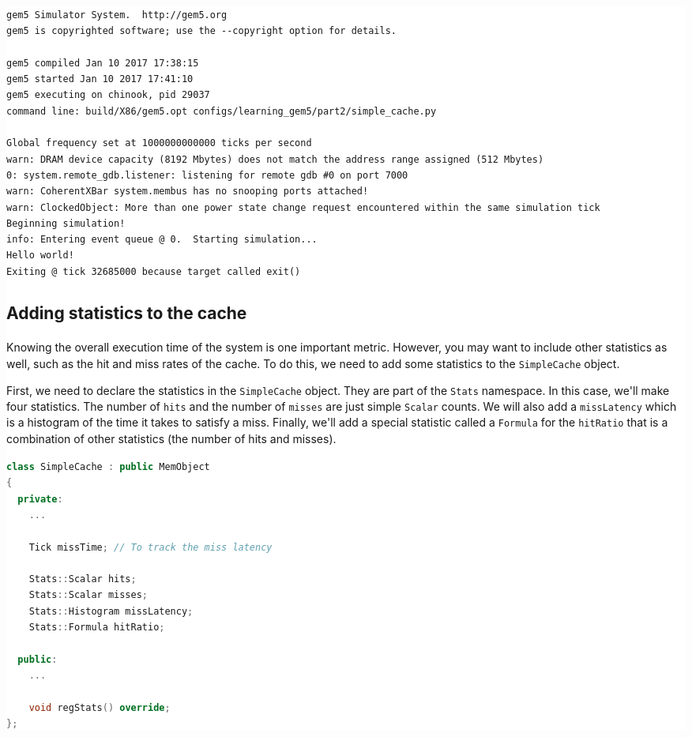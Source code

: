     gem5 Simulator System.  http://gem5.org
    gem5 is copyrighted software; use the --copyright option for details.

    gem5 compiled Jan 10 2017 17:38:15
    gem5 started Jan 10 2017 17:41:10
    gem5 executing on chinook, pid 29037
    command line: build/X86/gem5.opt configs/learning_gem5/part2/simple_cache.py

    Global frequency set at 1000000000000 ticks per second
    warn: DRAM device capacity (8192 Mbytes) does not match the address range assigned (512 Mbytes)
    0: system.remote_gdb.listener: listening for remote gdb #0 on port 7000
    warn: CoherentXBar system.membus has no snooping ports attached!
    warn: ClockedObject: More than one power state change request encountered within the same simulation tick
    Beginning simulation!
    info: Entering event queue @ 0.  Starting simulation...
    Hello world!
    Exiting @ tick 32685000 because target called exit()

Adding statistics to the cache
------------------------------

Knowing the overall execution time of the system is one important
metric. However, you may want to include other statistics as well, such
as the hit and miss rates of the cache. To do this, we need to add some
statistics to the `SimpleCache` object.

First, we need to declare the statistics in the `SimpleCache` object.
They are part of the `Stats` namespace. In this case, we'll make four
statistics. The number of `hits` and the number of `misses` are just
simple `Scalar` counts. We will also add a `missLatency` which is a
histogram of the time it takes to satisfy a miss. Finally, we'll add a
special statistic called a `Formula` for the `hitRatio` that is a
combination of other statistics (the number of hits and misses).

```cpp
class SimpleCache : public MemObject
{
  private:
    ...

    Tick missTime; // To track the miss latency

    Stats::Scalar hits;
    Stats::Scalar misses;
    Stats::Histogram missLatency;
    Stats::Formula hitRatio;

  public:
    ...

    void regStats() override;
};
```
